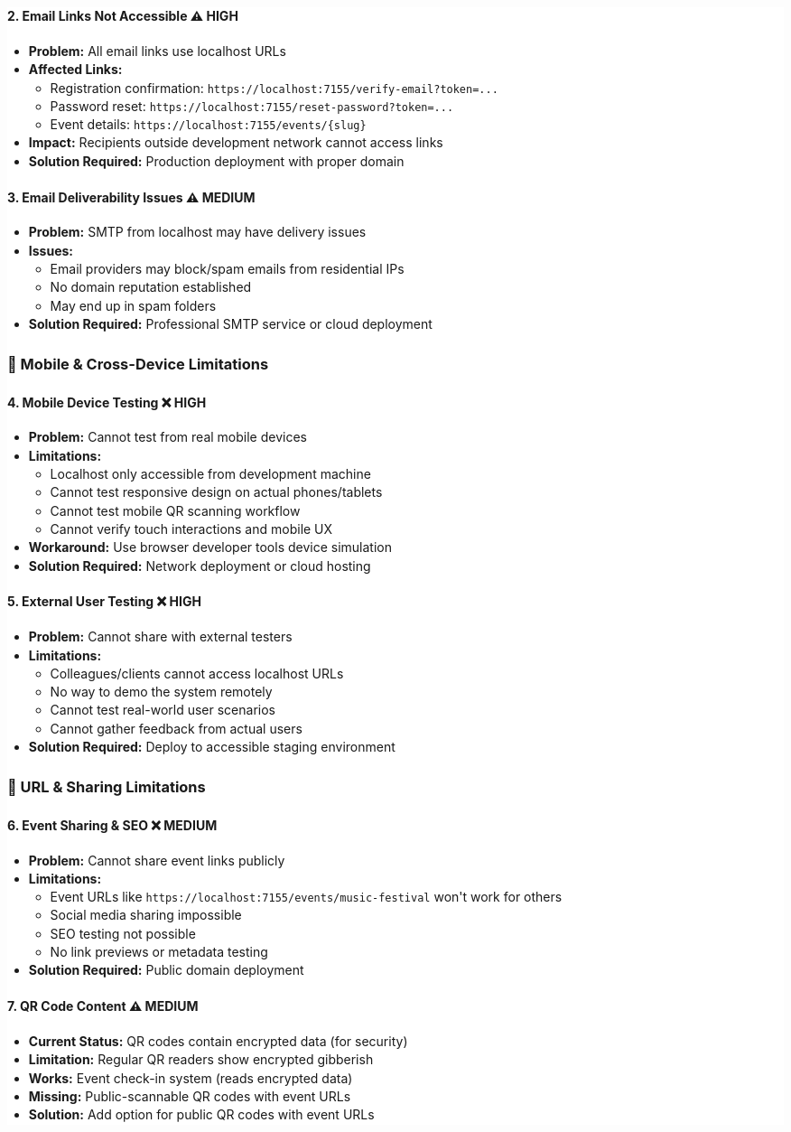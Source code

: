#### **2. Email Links Not Accessible** ⚠️ **HIGH**
- **Problem:** All email links use localhost URLs
- **Affected Links:**
  - Registration confirmation: `https://localhost:7155/verify-email?token=...`
  - Password reset: `https://localhost:7155/reset-password?token=...`
  - Event details: `https://localhost:7155/events/{slug}`
- **Impact:** Recipients outside development network cannot access links
- **Solution Required:** Production deployment with proper domain

#### **3. Email Deliverability Issues** ⚠️ **MEDIUM**
- **Problem:** SMTP from localhost may have delivery issues
- **Issues:**
  - Email providers may block/spam emails from residential IPs
  - No domain reputation established
  - May end up in spam folders
- **Solution Required:** Professional SMTP service or cloud deployment

### **📱 Mobile & Cross-Device Limitations**

#### **4. Mobile Device Testing** ❌ **HIGH**
- **Problem:** Cannot test from real mobile devices
- **Limitations:**
  - Localhost only accessible from development machine
  - Cannot test responsive design on actual phones/tablets
  - Cannot test mobile QR scanning workflow
  - Cannot verify touch interactions and mobile UX
- **Workaround:** Use browser developer tools device simulation
- **Solution Required:** Network deployment or cloud hosting

#### **5. External User Testing** ❌ **HIGH**  
- **Problem:** Cannot share with external testers
- **Limitations:**
  - Colleagues/clients cannot access localhost URLs
  - No way to demo the system remotely
  - Cannot test real-world user scenarios
  - Cannot gather feedback from actual users
- **Solution Required:** Deploy to accessible staging environment

### **🔗 URL & Sharing Limitations**

#### **6. Event Sharing & SEO** ❌ **MEDIUM**
- **Problem:** Cannot share event links publicly
- **Limitations:**
  - Event URLs like `https://localhost:7155/events/music-festival` won't work for others
  - Social media sharing impossible
  - SEO testing not possible
  - No link previews or metadata testing
- **Solution Required:** Public domain deployment

#### **7. QR Code Content** ⚠️ **MEDIUM**
- **Current Status:** QR codes contain encrypted data (for security)
- **Limitation:** Regular QR readers show encrypted gibberish
- **Works:** Event check-in system (reads encrypted data)
- **Missing:** Public-scannable QR codes with event URLs
- **Solution:** Add option for public QR codes with event URLs
